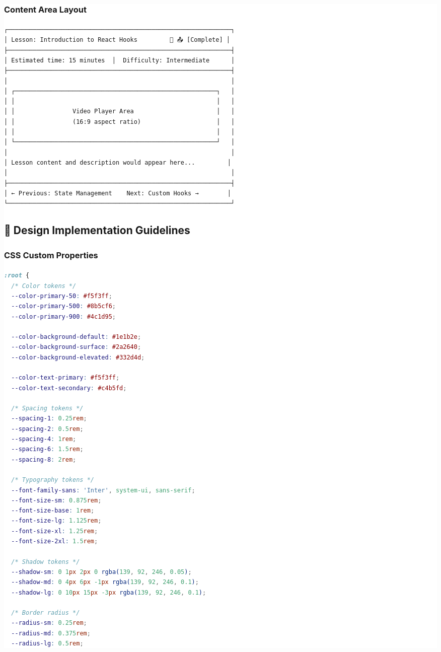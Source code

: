 ### Content Area Layout
```
┌──────────────────────────────────────────────────────────────┐
│ Lesson: Introduction to React Hooks         🔖 📤 [Complete] │
├──────────────────────────────────────────────────────────────┤
│ Estimated time: 15 minutes  │  Difficulty: Intermediate      │
├──────────────────────────────────────────────────────────────┤
│                                                              │
│ ┌────────────────────────────────────────────────────────┐   │
│ │                                                        │   │
│ │                Video Player Area                       │   │
│ │                (16:9 aspect ratio)                     │   │
│ │                                                        │   │
│ └────────────────────────────────────────────────────────┘   │
│                                                              │
│ Lesson content and description would appear here...         │
│                                                              │
├──────────────────────────────────────────────────────────────┤
│ ← Previous: State Management    Next: Custom Hooks →        │
└──────────────────────────────────────────────────────────────┘
```

## 🎨 Design Implementation Guidelines

### CSS Custom Properties
```css
:root {
  /* Color tokens */
  --color-primary-50: #f5f3ff;
  --color-primary-500: #8b5cf6;
  --color-primary-900: #4c1d95;
  
  --color-background-default: #1e1b2e;
  --color-background-surface: #2a2640;
  --color-background-elevated: #332d4d;
  
  --color-text-primary: #f5f3ff;
  --color-text-secondary: #c4b5fd;
  
  /* Spacing tokens */
  --spacing-1: 0.25rem;
  --spacing-2: 0.5rem;
  --spacing-4: 1rem;
  --spacing-6: 1.5rem;
  --spacing-8: 2rem;
  
  /* Typography tokens */
  --font-family-sans: 'Inter', system-ui, sans-serif;
  --font-size-sm: 0.875rem;
  --font-size-base: 1rem;
  --font-size-lg: 1.125rem;
  --font-size-xl: 1.25rem;
  --font-size-2xl: 1.5rem;
  
  /* Shadow tokens */
  --shadow-sm: 0 1px 2px 0 rgba(139, 92, 246, 0.05);
  --shadow-md: 0 4px 6px -1px rgba(139, 92, 246, 0.1);
  --shadow-lg: 0 10px 15px -3px rgba(139, 92, 246, 0.1);
  
  /* Border radius */
  --radius-sm: 0.25rem;
  --radius-md: 0.375rem;
  --radius-lg: 0.5rem;
```
